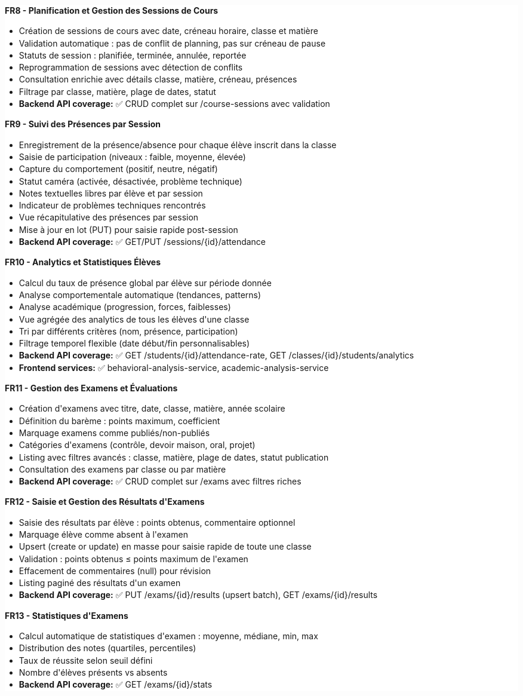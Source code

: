 **FR8 - Planification et Gestion des Sessions de Cours**
- Création de sessions de cours avec date, créneau horaire, classe et matière
- Validation automatique : pas de conflit de planning, pas sur créneau de pause
- Statuts de session : planifiée, terminée, annulée, reportée
- Reprogrammation de sessions avec détection de conflits
- Consultation enrichie avec détails classe, matière, créneau, présences
- Filtrage par classe, matière, plage de dates, statut
- **Backend API coverage:** ✅ CRUD complet sur /course-sessions avec validation

**FR9 - Suivi des Présences par Session**
- Enregistrement de la présence/absence pour chaque élève inscrit dans la classe
- Saisie de participation (niveaux : faible, moyenne, élevée)
- Capture du comportement (positif, neutre, négatif)
- Statut caméra (activée, désactivée, problème technique)
- Notes textuelles libres par élève et par session
- Indicateur de problèmes techniques rencontrés
- Vue récapitulative des présences par session
- Mise à jour en lot (PUT) pour saisie rapide post-session
- **Backend API coverage:** ✅ GET/PUT /sessions/{id}/attendance

**FR10 - Analytics et Statistiques Élèves**
- Calcul du taux de présence global par élève sur période donnée
- Analyse comportementale automatique (tendances, patterns)
- Analyse académique (progression, forces, faiblesses)
- Vue agrégée des analytics de tous les élèves d'une classe
- Tri par différents critères (nom, présence, participation)
- Filtrage temporel flexible (date début/fin personnalisables)
- **Backend API coverage:** ✅ GET /students/{id}/attendance-rate, GET /classes/{id}/students/analytics
- **Frontend services:** ✅ behavioral-analysis-service, academic-analysis-service

**FR11 - Gestion des Examens et Évaluations**
- Création d'examens avec titre, date, classe, matière, année scolaire
- Définition du barème : points maximum, coefficient
- Marquage examens comme publiés/non-publiés
- Catégories d'examens (contrôle, devoir maison, oral, projet)
- Listing avec filtres avancés : classe, matière, plage de dates, statut publication
- Consultation des examens par classe ou par matière
- **Backend API coverage:** ✅ CRUD complet sur /exams avec filtres riches

**FR12 - Saisie et Gestion des Résultats d'Examens**
- Saisie des résultats par élève : points obtenus, commentaire optionnel
- Marquage élève comme absent à l'examen
- Upsert (create or update) en masse pour saisie rapide de toute une classe
- Validation : points obtenus ≤ points maximum de l'examen
- Effacement de commentaires (null) pour révision
- Listing paginé des résultats d'un examen
- **Backend API coverage:** ✅ PUT /exams/{id}/results (upsert batch), GET /exams/{id}/results

**FR13 - Statistiques d'Examens**
- Calcul automatique de statistiques d'examen : moyenne, médiane, min, max
- Distribution des notes (quartiles, percentiles)
- Taux de réussite selon seuil défini
- Nombre d'élèves présents vs absents
- **Backend API coverage:** ✅ GET /exams/{id}/stats
